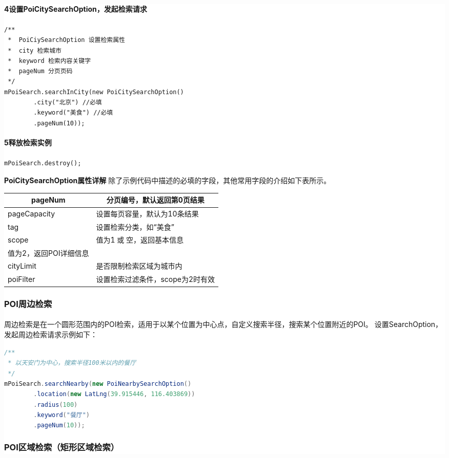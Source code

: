 #### 4设置PoiCitySearchOption，发起检索请求

```
/**
 *  PoiCiySearchOption 设置检索属性
 *  city 检索城市
 *  keyword 检索内容关键字
 *  pageNum 分页页码
 */
mPoiSearch.searchInCity(new PoiCitySearchOption()
        .city("北京") //必填
        .keyword("美食") //必填
        .pageNum(10));
```

#### 5释放检索实例

```
mPoiSearch.destroy();
```

**PoiCitySearchOption属性详解**
除了示例代码中描述的必填的字段，其他常用字段的介绍如下表所示。

| pageNum                | 分页编号，默认返回第0页结果      |
| ---------------------- | -------------------------------- |
| pageCapacity           | 设置每页容量，默认为10条结果     |
| tag                    | 设置检索分类，如“美食”           |
| scope                  | 值为1 或 空，返回基本信息        |
| 值为2，返回POI详细信息 |                                  |
| cityLimit              | 是否限制检索区域为城市内         |
| poiFilter              | 设置检索过滤条件，scope为2时有效 |



### POI周边检索

周边检索是在一个圆形范围内的POI检索，适用于以某个位置为中心点，自定义搜索半径，搜索某个位置附近的POI。
设置SearchOption，发起周边检索请求示例如下：

```java
/**
 * 以天安门为中心，搜索半径100米以内的餐厅
 */
mPoiSearch.searchNearby(new PoiNearbySearchOption()
        .location(new LatLng(39.915446, 116.403869))
        .radius(100)
        .keyword("餐厅")
        .pageNum(10));
```

### POI区域检索（矩形区域检索）
